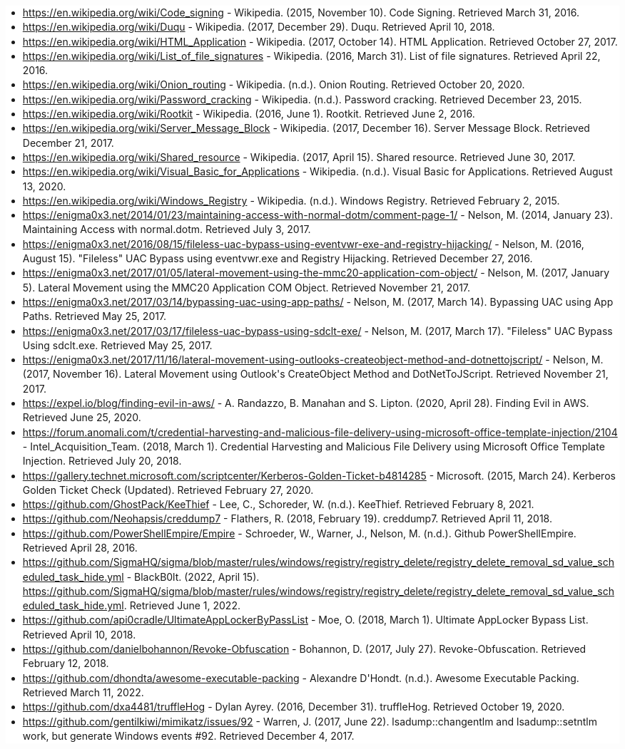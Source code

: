 * https://en.wikipedia.org/wiki/Code_signing - Wikipedia. (2015, November 10). Code Signing. Retrieved March 31, 2016.
* https://en.wikipedia.org/wiki/Duqu - Wikipedia. (2017, December 29). Duqu. Retrieved April 10, 2018.
* https://en.wikipedia.org/wiki/HTML_Application - Wikipedia. (2017, October 14). HTML Application. Retrieved October 27, 2017.
* https://en.wikipedia.org/wiki/List_of_file_signatures - Wikipedia. (2016, March 31). List of file signatures. Retrieved April 22, 2016.
* https://en.wikipedia.org/wiki/Onion_routing - Wikipedia. (n.d.). Onion Routing. Retrieved October 20, 2020.
* https://en.wikipedia.org/wiki/Password_cracking - Wikipedia. (n.d.). Password cracking. Retrieved December 23, 2015.
* https://en.wikipedia.org/wiki/Rootkit - Wikipedia. (2016, June 1). Rootkit. Retrieved June 2, 2016.
* https://en.wikipedia.org/wiki/Server_Message_Block - Wikipedia. (2017, December 16). Server Message Block. Retrieved December 21, 2017.
* https://en.wikipedia.org/wiki/Shared_resource - Wikipedia. (2017, April 15). Shared resource. Retrieved June 30, 2017.
* https://en.wikipedia.org/wiki/Visual_Basic_for_Applications - Wikipedia. (n.d.). Visual Basic for Applications. Retrieved August 13, 2020.
* https://en.wikipedia.org/wiki/Windows_Registry - Wikipedia. (n.d.). Windows Registry. Retrieved February 2, 2015.
* https://enigma0x3.net/2014/01/23/maintaining-access-with-normal-dotm/comment-page-1/ - Nelson, M. (2014, January 23). Maintaining Access with normal.dotm. Retrieved July 3, 2017.
* https://enigma0x3.net/2016/08/15/fileless-uac-bypass-using-eventvwr-exe-and-registry-hijacking/ - Nelson, M. (2016, August 15). "Fileless" UAC Bypass using eventvwr.exe and Registry Hijacking. Retrieved December 27, 2016.
* https://enigma0x3.net/2017/01/05/lateral-movement-using-the-mmc20-application-com-object/ - Nelson, M. (2017, January 5). Lateral Movement using the MMC20 Application COM Object. Retrieved November 21, 2017.
* https://enigma0x3.net/2017/03/14/bypassing-uac-using-app-paths/ - Nelson, M. (2017, March 14). Bypassing UAC using App Paths. Retrieved May 25, 2017.
* https://enigma0x3.net/2017/03/17/fileless-uac-bypass-using-sdclt-exe/ - Nelson, M. (2017, March 17). "Fileless" UAC Bypass Using sdclt.exe. Retrieved May 25, 2017.
* https://enigma0x3.net/2017/11/16/lateral-movement-using-outlooks-createobject-method-and-dotnettojscript/ - Nelson, M. (2017, November 16). Lateral Movement using Outlook's CreateObject Method and DotNetToJScript. Retrieved November 21, 2017.
* https://expel.io/blog/finding-evil-in-aws/ - A. Randazzo, B. Manahan and S. Lipton. (2020, April 28). Finding Evil in AWS. Retrieved June 25, 2020.
* https://forum.anomali.com/t/credential-harvesting-and-malicious-file-delivery-using-microsoft-office-template-injection/2104 - Intel_Acquisition_Team. (2018, March 1). Credential Harvesting and Malicious File Delivery using Microsoft Office Template Injection. Retrieved July 20, 2018.
* https://gallery.technet.microsoft.com/scriptcenter/Kerberos-Golden-Ticket-b4814285 - Microsoft. (2015, March 24). Kerberos Golden Ticket Check (Updated). Retrieved February 27, 2020.
* https://github.com/GhostPack/KeeThief - Lee, C., Schoreder, W. (n.d.). KeeThief. Retrieved February 8, 2021.
* https://github.com/Neohapsis/creddump7 - Flathers, R. (2018, February 19). creddump7. Retrieved April 11, 2018.
* https://github.com/PowerShellEmpire/Empire - Schroeder, W., Warner, J., Nelson, M. (n.d.). Github PowerShellEmpire. Retrieved April 28, 2016.
* https://github.com/SigmaHQ/sigma/blob/master/rules/windows/registry/registry_delete/registry_delete_removal_sd_value_scheduled_task_hide.yml - BlackB0lt. (2022, April 15). https://github.com/SigmaHQ/sigma/blob/master/rules/windows/registry/registry_delete/registry_delete_removal_sd_value_scheduled_task_hide.yml. Retrieved June 1, 2022.
* https://github.com/api0cradle/UltimateAppLockerByPassList - Moe, O. (2018, March 1). Ultimate AppLocker Bypass List. Retrieved April 10, 2018.
* https://github.com/danielbohannon/Revoke-Obfuscation - Bohannon, D. (2017, July 27). Revoke-Obfuscation. Retrieved February 12, 2018.
* https://github.com/dhondta/awesome-executable-packing - Alexandre D'Hondt. (n.d.). Awesome Executable Packing. Retrieved March 11, 2022.
* https://github.com/dxa4481/truffleHog - Dylan Ayrey. (2016, December 31). truffleHog. Retrieved October 19, 2020.
* https://github.com/gentilkiwi/mimikatz/issues/92 - Warren, J. (2017, June 22). lsadump::changentlm and lsadump::setntlm work, but generate Windows events #92. Retrieved December 4, 2017.